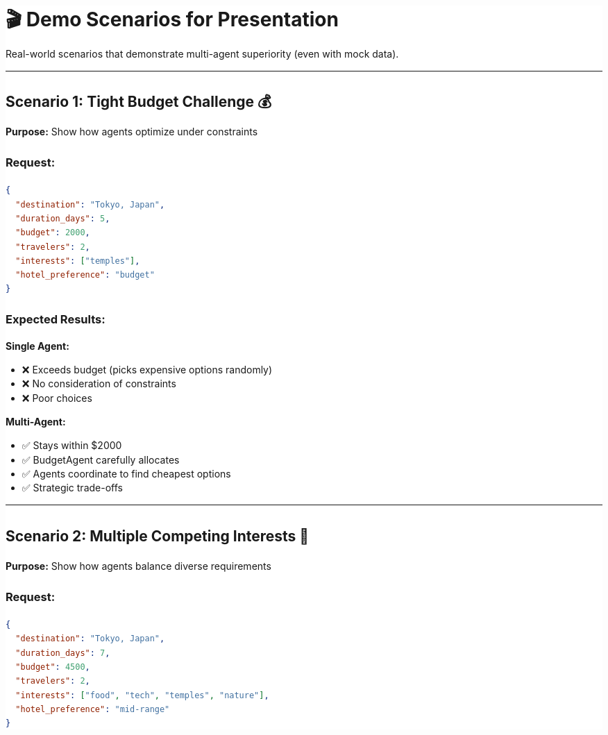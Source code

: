 # 🎬 Demo Scenarios for Presentation

Real-world scenarios that demonstrate multi-agent superiority (even with mock data).

---

## Scenario 1: **Tight Budget Challenge** 💰

**Purpose:** Show how agents optimize under constraints

### Request:
```json
{
  "destination": "Tokyo, Japan",
  "duration_days": 5,
  "budget": 2000,
  "travelers": 2,
  "interests": ["temples"],
  "hotel_preference": "budget"
}
```

### Expected Results:

**Single Agent:**
- ❌ Exceeds budget (picks expensive options randomly)
- ❌ No consideration of constraints
- ❌ Poor choices

**Multi-Agent:**
- ✅ Stays within $2000
- ✅ BudgetAgent carefully allocates
- ✅ Agents coordinate to find cheapest options
- ✅ Strategic trade-offs

---

## Scenario 2: **Multiple Competing Interests** 🎯

**Purpose:** Show how agents balance diverse requirements

### Request:
```json
{
  "destination": "Tokyo, Japan",
  "duration_days": 7,
  "budget": 4500,
  "travelers": 2,
  "interests": ["food", "tech", "temples", "nature"],
  "hotel_preference": "mid-range"
}
```
